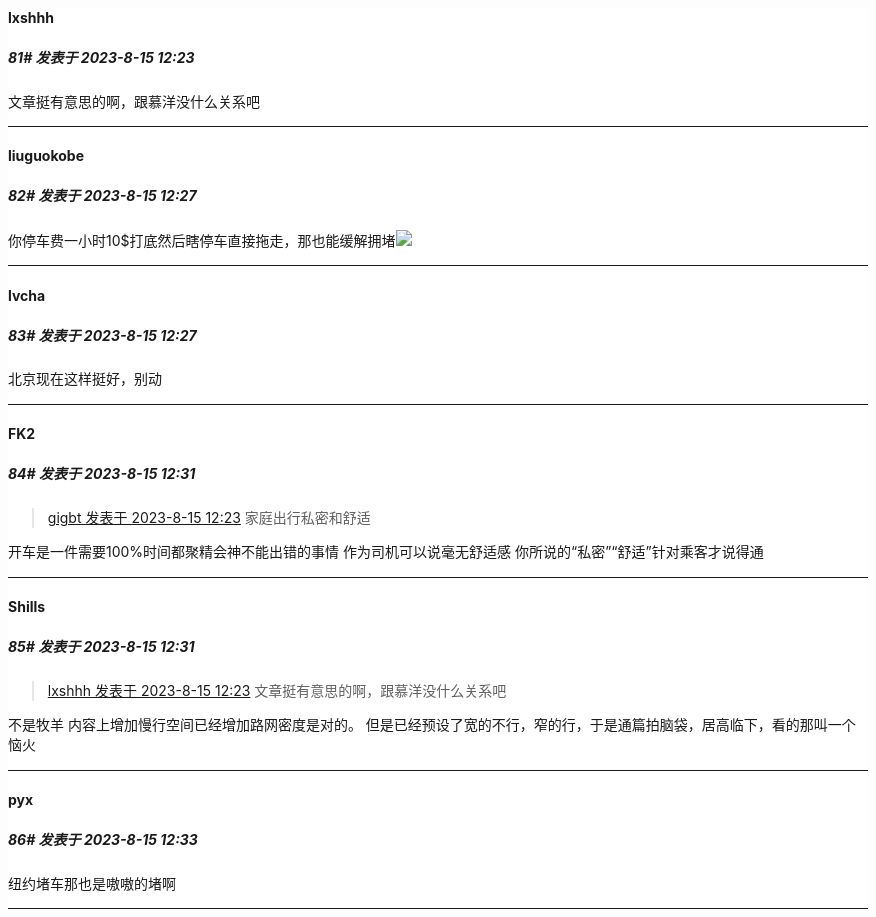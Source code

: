 ####  lxshhh  
##### 81#       发表于 2023-8-15 12:23

文章挺有意思的啊，跟慕洋没什么关系吧


*****

####  liuguokobe  
##### 82#       发表于 2023-8-15 12:27

你停车费一小时10$打底然后瞎停车直接拖走，那也能缓解拥堵<img src="https://static.saraba1st.com/image/smiley/face2017/067.png" referrerpolicy="no-referrer">

*****

####  lvcha  
##### 83#       发表于 2023-8-15 12:27

北京现在这样挺好，别动

*****

####  FK2  
##### 84#       发表于 2023-8-15 12:31

<blockquote><a href="httphttps://bbs.saraba1st.com/2b/forum.php?mod=redirect&amp;goto=findpost&amp;pid=62033747&amp;ptid=2148470" target="_blank">gigbt 发表于 2023-8-15 12:23</a>
家庭出行私密和舒适</blockquote>
开车是一件需要100%时间都聚精会神不能出错的事情
作为司机可以说毫无舒适感
你所说的“私密”“舒适”针对乘客才说得通

*****

####  Shills  
##### 85#       发表于 2023-8-15 12:31

<blockquote><a href="httphttps://bbs.saraba1st.com/2b/forum.php?mod=redirect&amp;goto=findpost&amp;pid=62033749&amp;ptid=2148470" target="_blank">lxshhh 发表于 2023-8-15 12:23</a>
文章挺有意思的啊，跟慕洋没什么关系吧</blockquote>
不是牧羊
内容上增加慢行空间已经增加路网密度是对的。
但是已经预设了宽的不行，窄的行，于是通篇拍脑袋，居高临下，看的那叫一个恼火

*****

####  pyx  
##### 86#       发表于 2023-8-15 12:33

纽约堵车那也是嗷嗷的堵啊


*****
